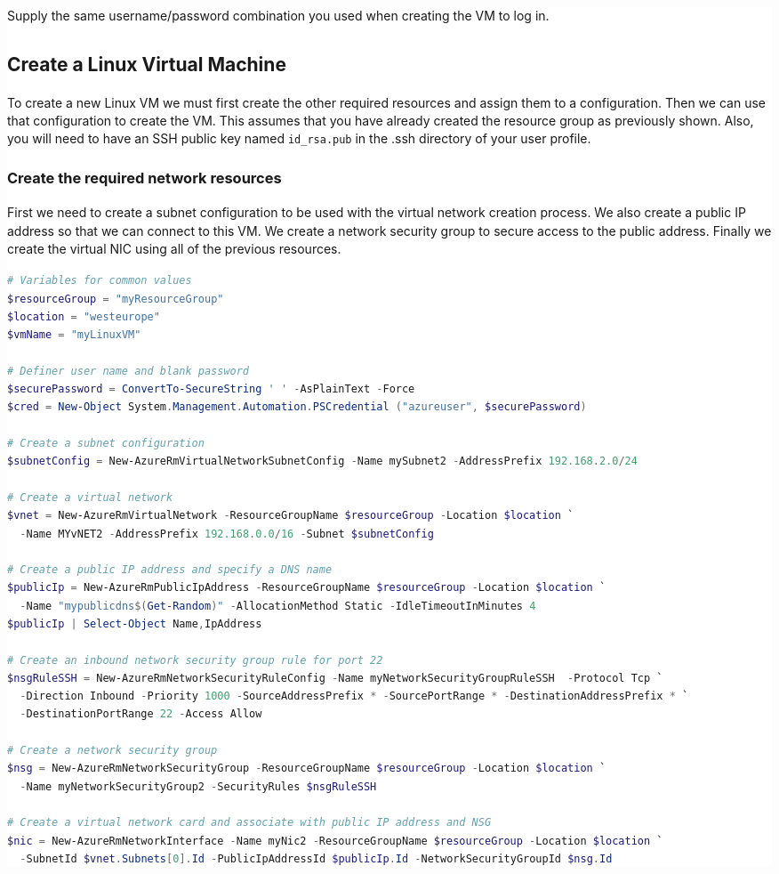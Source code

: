 Supply the same username/password combination you used when creating the VM to log in.


## Create a Linux Virtual Machine

To create a new Linux VM we must first create the other required resources and assign them to a
configuration. Then we can use that configuration to create the VM. This assumes that you have
already created the resource group as previously shown. Also, you will need to have an SSH public
key named `id_rsa.pub` in the .ssh directory of your user profile.

### Create the required network resources

First we need to create a subnet configuration to be used with the virtual network creation
process. We also create a public IP address so that we can connect to this VM. We create a network
security group to secure access to the public address. Finally we create the virtual NIC using all
of the previous resources.

```powershell
# Variables for common values
$resourceGroup = "myResourceGroup"
$location = "westeurope"
$vmName = "myLinuxVM"

# Definer user name and blank password
$securePassword = ConvertTo-SecureString ' ' -AsPlainText -Force
$cred = New-Object System.Management.Automation.PSCredential ("azureuser", $securePassword)

# Create a subnet configuration
$subnetConfig = New-AzureRmVirtualNetworkSubnetConfig -Name mySubnet2 -AddressPrefix 192.168.2.0/24

# Create a virtual network
$vnet = New-AzureRmVirtualNetwork -ResourceGroupName $resourceGroup -Location $location `
  -Name MYvNET2 -AddressPrefix 192.168.0.0/16 -Subnet $subnetConfig

# Create a public IP address and specify a DNS name
$publicIp = New-AzureRmPublicIpAddress -ResourceGroupName $resourceGroup -Location $location `
  -Name "mypublicdns$(Get-Random)" -AllocationMethod Static -IdleTimeoutInMinutes 4
$publicIp | Select-Object Name,IpAddress

# Create an inbound network security group rule for port 22
$nsgRuleSSH = New-AzureRmNetworkSecurityRuleConfig -Name myNetworkSecurityGroupRuleSSH  -Protocol Tcp `
  -Direction Inbound -Priority 1000 -SourceAddressPrefix * -SourcePortRange * -DestinationAddressPrefix * `
  -DestinationPortRange 22 -Access Allow

# Create a network security group
$nsg = New-AzureRmNetworkSecurityGroup -ResourceGroupName $resourceGroup -Location $location `
  -Name myNetworkSecurityGroup2 -SecurityRules $nsgRuleSSH

# Create a virtual network card and associate with public IP address and NSG
$nic = New-AzureRmNetworkInterface -Name myNic2 -ResourceGroupName $resourceGroup -Location $location `
  -SubnetId $vnet.Subnets[0].Id -PublicIpAddressId $publicIp.Id -NetworkSecurityGroupId $nsg.Id
```
